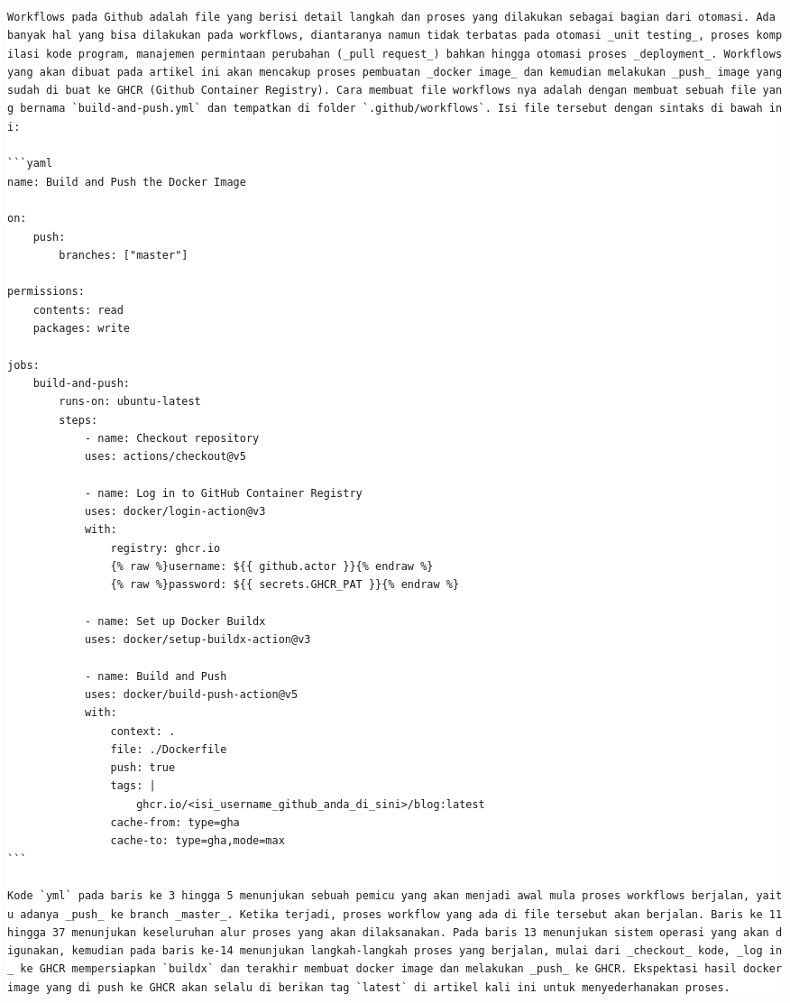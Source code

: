     Workflows pada Github adalah file yang berisi detail langkah dan proses yang dilakukan sebagai bagian dari otomasi. Ada banyak hal yang bisa dilakukan pada workflows, diantaranya namun tidak terbatas pada otomasi _unit testing_, proses kompilasi kode program, manajemen permintaan perubahan (_pull request_) bahkan hingga otomasi proses _deployment_. Workflows yang akan dibuat pada artikel ini akan mencakup proses pembuatan _docker image_ dan kemudian melakukan _push_ image yang sudah di buat ke GHCR (Github Container Registry). Cara membuat file workflows nya adalah dengan membuat sebuah file yang bernama `build-and-push.yml` dan tempatkan di folder `.github/workflows`. Isi file tersebut dengan sintaks di bawah ini:

    ```yaml
    name: Build and Push the Docker Image

    on:
        push:
            branches: ["master"]

    permissions:
        contents: read
        packages: write

    jobs:
        build-and-push:
            runs-on: ubuntu-latest
            steps:
                - name: Checkout repository
                uses: actions/checkout@v5

                - name: Log in to GitHub Container Registry
                uses: docker/login-action@v3
                with:
                    registry: ghcr.io
                    {% raw %}username: ${{ github.actor }}{% endraw %}
                    {% raw %}password: ${{ secrets.GHCR_PAT }}{% endraw %}

                - name: Set up Docker Buildx
                uses: docker/setup-buildx-action@v3
                
                - name: Build and Push
                uses: docker/build-push-action@v5
                with:
                    context: .
                    file: ./Dockerfile
                    push: true
                    tags: |
                        ghcr.io/<isi_username_github_anda_di_sini>/blog:latest
                    cache-from: type=gha
                    cache-to: type=gha,mode=max
    ```

    Kode `yml` pada baris ke 3 hingga 5 menunjukan sebuah pemicu yang akan menjadi awal mula proses workflows berjalan, yaitu adanya _push_ ke branch _master_. Ketika terjadi, proses workflow yang ada di file tersebut akan berjalan. Baris ke 11 hingga 37 menunjukan keseluruhan alur proses yang akan dilaksanakan. Pada baris 13 menunjukan sistem operasi yang akan digunakan, kemudian pada baris ke-14 menunjukan langkah-langkah proses yang berjalan, mulai dari _checkout_ kode, _log in_ ke GHCR mempersiapkan `buildx` dan terakhir membuat docker image dan melakukan _push_ ke GHCR. Ekspektasi hasil docker image yang di push ke GHCR akan selalu di berikan tag `latest` di artikel kali ini untuk menyederhanakan proses.

